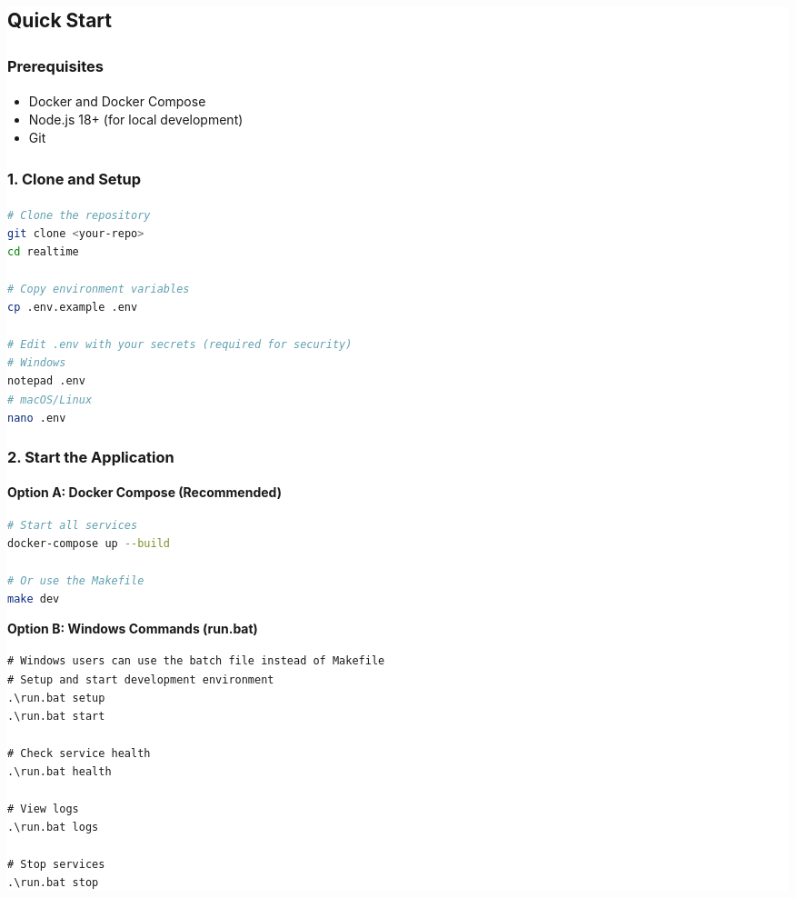 ## Quick Start

### Prerequisites

- Docker and Docker Compose
- Node.js 18+ (for local development)
- Git

### 1. Clone and Setup

```bash
# Clone the repository
git clone <your-repo>
cd realtime

# Copy environment variables
cp .env.example .env

# Edit .env with your secrets (required for security)
# Windows
notepad .env
# macOS/Linux  
nano .env
```

### 2. Start the Application

**Option A: Docker Compose (Recommended)**
```bash
# Start all services
docker-compose up --build

# Or use the Makefile
make dev
```

**Option B: Windows Commands (run.bat)**
```cmd
# Windows users can use the batch file instead of Makefile
# Setup and start development environment
.\run.bat setup
.\run.bat start

# Check service health  
.\run.bat health

# View logs
.\run.bat logs

# Stop services
.\run.bat stop
```
